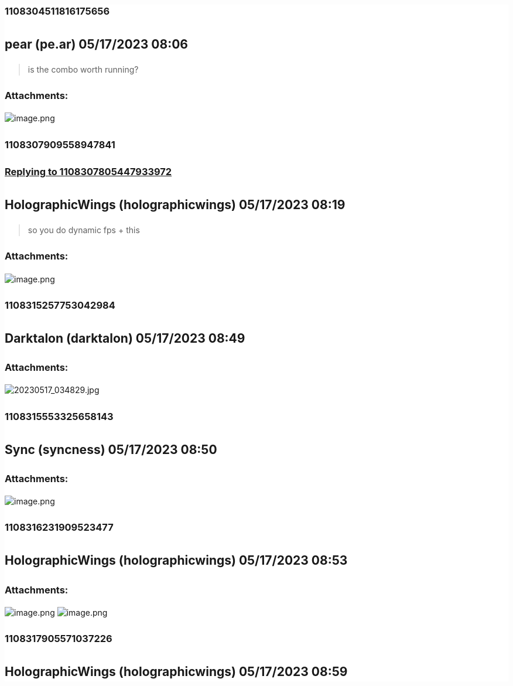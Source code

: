 ### 1108304511816175656
## pear (pe.ar) 05/17/2023 08:06 

> is the combo worth running?
### Attachments: 
![image.png](https://yuzudiscordbackup.s3.us-west-2.amazonaws.com/files-game-mods/1108304511816175656_image.png)

### 1108307909558947841
### [Replying to 1108307805447933972](#1108307805447933972)
## HolographicWings (holographicwings) 05/17/2023 08:19 

> so you do dynamic fps + this
### Attachments: 
![image.png](https://yuzudiscordbackup.s3.us-west-2.amazonaws.com/files-game-mods/1108307909558947841_image.png)

### 1108315257753042984
## Darktalon (darktalon) 05/17/2023 08:49 

> 
### Attachments: 
![20230517_034829.jpg](https://yuzudiscordbackup.s3.us-west-2.amazonaws.com/files-game-mods/1108315257753042984_20230517_034829.jpg)

### 1108315553325658143
## Sync (syncness) 05/17/2023 08:50 

> 
### Attachments: 
![image.png](https://yuzudiscordbackup.s3.us-west-2.amazonaws.com/files-game-mods/1108315553325658143_image.png)

### 1108316231909523477
## HolographicWings (holographicwings) 05/17/2023 08:53 

> 
### Attachments: 
![image.png](https://yuzudiscordbackup.s3.us-west-2.amazonaws.com/files-game-mods/1108316231909523477_image.png)
![image.png](https://yuzudiscordbackup.s3.us-west-2.amazonaws.com/files-game-mods/1108316231909523477_image.png)

### 1108317905571037226
## HolographicWings (holographicwings) 05/17/2023 08:59 
